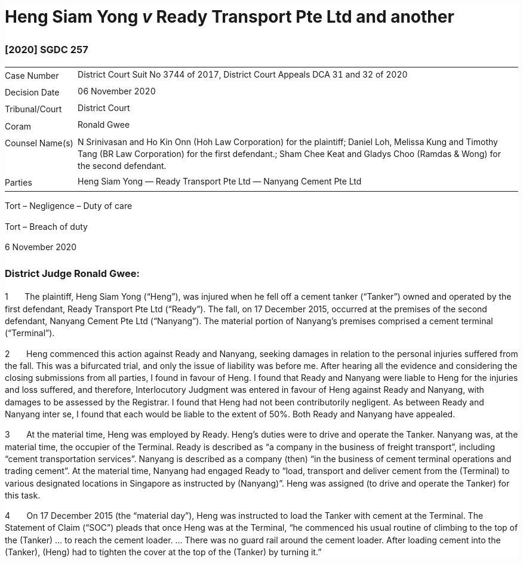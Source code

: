 <style>.footnotes::before { content: "Footnotes:"; }</style>
# Heng Siam Yong _v_ Ready Transport Pte Ltd and another  

### \[2020\] SGDC 257

<table id="info-table"><tbody><tr class="info-row"><td class="txt-label" style="padding: 4px 0px; white-space: nowrap" valign="top">Case Number</td><td class="txt-body">District Court Suit No 3744 of 2017, District Court Appeals DCA 31 and 32 of 2020</td></tr><tr class="info-row"><td class="txt-label" style="padding: 4px 0px; white-space: nowrap" valign="top">Decision Date</td><td class="txt-body">06 November 2020</td></tr><tr class="info-row"><td class="txt-label" style="padding: 4px 0px; white-space: nowrap" valign="top">Tribunal/Court</td><td class="txt-body">District Court</td></tr><tr class="info-row"><td class="txt-label" style="padding: 4px 0px; white-space: nowrap" valign="top">Coram</td><td class="txt-body">Ronald Gwee</td></tr><tr class="info-row"><td class="txt-label" style="padding: 4px 0px; white-space: nowrap" valign="top">Counsel Name(s)</td><td class="txt-body">N Srinivasan and Ho Kin Onn (Hoh Law Corporation) for the plaintiff; Daniel Loh, Melissa Kung and Timothy Tang (BR Law Corporation) for the first defendant.; Sham Chee Keat and Gladys Choo (Ramdas &amp; Wong) for the second defendant.</td></tr><tr class="info-row"><td class="txt-label" style="padding: 4px 0px; white-space: nowrap" valign="top">Parties</td><td class="txt-body">Heng Siam Yong — Ready Transport Pte Ltd — Nanyang Cement Pte Ltd</td></tr></tbody></table>

Tort – Negligence – Duty of care

Tort – Breach of duty

6 November 2020

### District Judge Ronald Gwee:

1       The plaintiff, Heng Siam Yong (“Heng”), was injured when he fell off a cement tanker (“Tanker”) owned and operated by the first defendant, Ready Transport Pte Ltd (“Ready”). The fall, on 17 December 2015, occurred at the premises of the second defendant, Nanyang Cement Pte Ltd (“Nanyang”). The material portion of Nanyang’s premises comprised a cement terminal (“Terminal”).

2       Heng commenced this action against Ready and Nanyang, seeking damages in relation to the personal injuries suffered from the fall. This was a bifurcated trial, and only the issue of liability was before me. After hearing all the evidence and considering the closing submissions from all parties, I found in favour of Heng. I found that Ready and Nanyang were liable to Heng for the injuries and loss suffered, and therefore, Interlocutory Judgment was entered in favour of Heng against Ready and Nanyang, with damages to be assessed by the Registrar. I found that Heng had not been contributorily negligent. As between Ready and Nanyang inter se, I found that each would be liable to the extent of 50%. Both Ready and Nanyang have appealed.

3       At the material time, Heng was employed by Ready. Heng’s duties were to drive and operate the Tanker. Nanyang was, at the material time, the occupier of the Terminal. Ready is described as “a company in the business of freight transport”, including “cement transportation services”. Nanyang is described as a company (then) “in the business of cement terminal operations and trading cement”. At the material time, Nanyang had engaged Ready to “load, transport and deliver cement from the (Terminal) to various designated locations in Singapore as instructed by (Nanyang)”. Heng was assigned (to drive and operate the Tanker) for this task.

4       On 17 December 2015 (the “material day”), Heng was instructed to load the Tanker with cement at the Terminal. The Statement of Claim (“SOC”) pleads that once Heng was at the Terminal, “he commenced his usual routine of climbing to the top of the (Tanker) … to reach the cement loader. … There was no guard rail around the cement loader. After loading cement into the (Tanker), (Heng) had to tighten the cover at the top of the (Tanker) by turning it.”
